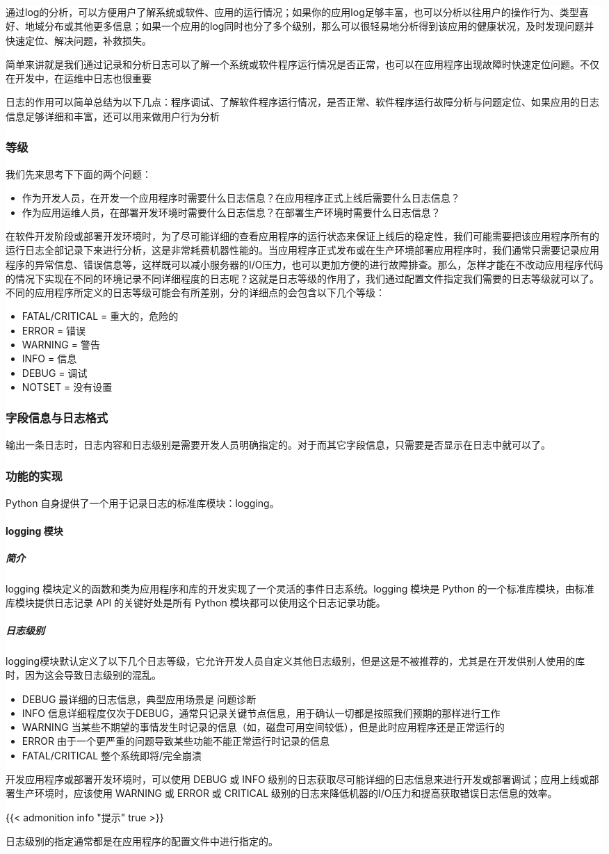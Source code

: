通过log的分析，可以方便用户了解系统或软件、应用的运行情况；如果你的应用log足够丰富，也可以分析以往用户的操作行为、类型喜好、地域分布或其他更多信息；如果一个应用的log同时也分了多个级别，那么可以很轻易地分析得到该应用的健康状况，及时发现问题并快速定位、解决问题，补救损失。

简单来讲就是我们通过记录和分析日志可以了解一个系统或软件程序运行情况是否正常，也可以在应用程序出现故障时快速定位问题。不仅在开发中，在运维中日志也很重要

日志的作用可以简单总结为以下几点：程序调试、了解软件程序运行情况，是否正常、软件程序运行故障分析与问题定位、如果应用的日志信息足够详细和丰富，还可以用来做用户行为分析

### 等级

我们先来思考下下面的两个问题：

- 作为开发人员，在开发一个应用程序时需要什么日志信息？在应用程序正式上线后需要什么日志信息？
- 作为应用运维人员，在部署开发环境时需要什么日志信息？在部署生产环境时需要什么日志信息？

在软件开发阶段或部署开发环境时，为了尽可能详细的查看应用程序的运行状态来保证上线后的稳定性，我们可能需要把该应用程序所有的运行日志全部记录下来进行分析，这是非常耗费机器性能的。当应用程序正式发布或在生产环境部署应用程序时，我们通常只需要记录应用程序的异常信息、错误信息等，这样既可以减小服务器的I/O压力，也可以更加方便的进行故障排查。那么，怎样才能在不改动应用程序代码的情况下实现在不同的环境记录不同详细程度的日志呢？这就是日志等级的作用了，我们通过配置文件指定我们需要的日志等级就可以了。不同的应用程序所定义的日志等级可能会有所差别，分的详细点的会包含以下几个等级：

- FATAL/CRITICAL = 重大的，危险的
- ERROR = 错误
- WARNING = 警告
- INFO = 信息
- DEBUG = 调试
- NOTSET = 没有设置

### 字段信息与日志格式

输出一条日志时，日志内容和日志级别是需要开发人员明确指定的。对于而其它字段信息，只需要是否显示在日志中就可以了。

### 功能的实现

Python 自身提供了一个用于记录日志的标准库模块：logging。

#### logging 模块

##### 简介

logging 模块定义的函数和类为应用程序和库的开发实现了一个灵活的事件日志系统。logging 模块是 Python 的一个标准库模块，由标准库模块提供日志记录 API 的关键好处是所有 Python 模块都可以使用这个日志记录功能。

 ##### 日志级别

logging模块默认定义了以下几个日志等级，它允许开发人员自定义其他日志级别，但是这是不被推荐的，尤其是在开发供别人使用的库时，因为这会导致日志级别的混乱。

- DEBUG 最详细的日志信息，典型应用场景是 问题诊断
- INFO 信息详细程度仅次于DEBUG，通常只记录关键节点信息，用于确认一切都是按照我们预期的那样进行工作
- WARNING 当某些不期望的事情发生时记录的信息（如，磁盘可用空间较低），但是此时应用程序还是正常运行的
- ERROR 由于一个更严重的问题导致某些功能不能正常运行时记录的信息
- FATAL/CRITICAL 整个系统即将/完全崩溃

开发应用程序或部署开发环境时，可以使用 DEBUG 或 INFO 级别的日志获取尽可能详细的日志信息来进行开发或部署调试；应用上线或部署生产环境时，应该使用 WARNING 或 ERROR 或 CRITICAL 级别的日志来降低机器的I/O压力和提高获取错误日志信息的效率。

{{< admonition info "提示" true >}}

日志级别的指定通常都是在应用程序的配置文件中进行指定的。
